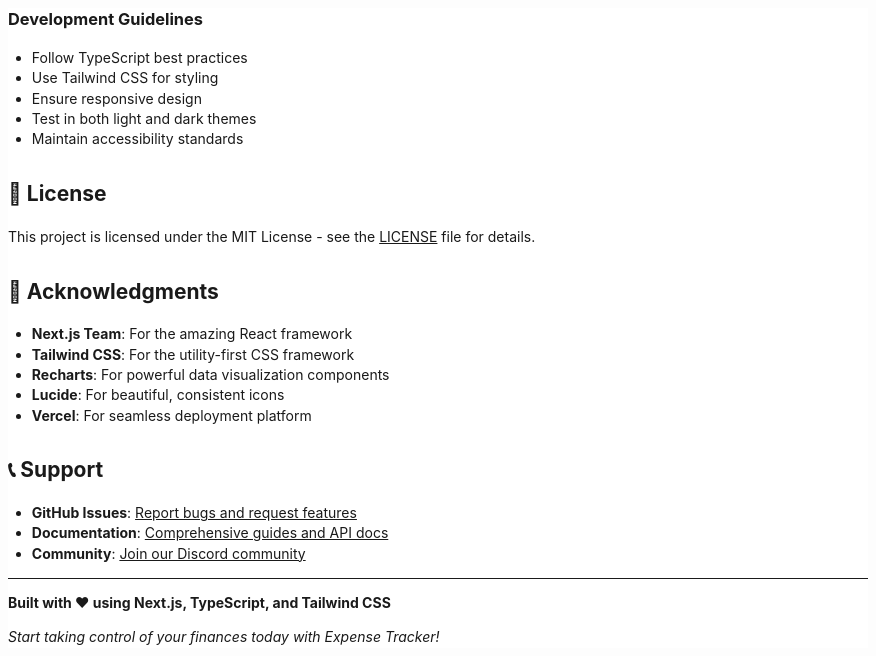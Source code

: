 ### **Development Guidelines**
- Follow TypeScript best practices
- Use Tailwind CSS for styling
- Ensure responsive design
- Test in both light and dark themes
- Maintain accessibility standards

## 📄 License

This project is licensed under the MIT License - see the [LICENSE](LICENSE) file for details.

## 🙏 Acknowledgments

- **Next.js Team**: For the amazing React framework
- **Tailwind CSS**: For the utility-first CSS framework
- **Recharts**: For powerful data visualization components
- **Lucide**: For beautiful, consistent icons
- **Vercel**: For seamless deployment platform

## 📞 Support

- **GitHub Issues**: [Report bugs and request features](https://github.com/your-username/expense-tracker/issues)
- **Documentation**: [Comprehensive guides and API docs](https://docs.expense-tracker.app)
- **Community**: [Join our Discord community](https://discord.gg/expense-tracker)

---

**Built with ❤️ using Next.js, TypeScript, and Tailwind CSS**

*Start taking control of your finances today with Expense Tracker!*
